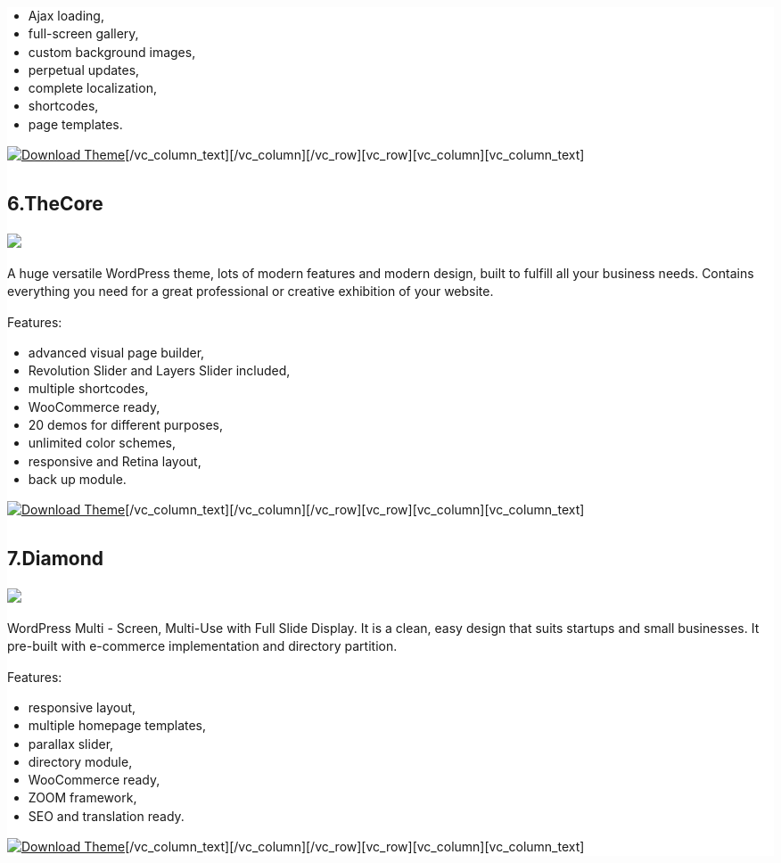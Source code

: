 - Ajax loading,
- full-screen gallery,
- custom background images,
- perpetual updates,
- complete localization,
- shortcodes,
- page templates.

[![Download Theme](/assets/blog/images/Download-Theme.png)](https://www.elegantthemes.com/gallery/gleam/)\[/vc_column_text\]\[/vc_column\]\[/vc_row\]\[vc_row\]\[vc_column\]\[vc_column_text\]

## 6.TheCore

![](/assets/blog/images/thecore-main.jpg)

A huge versatile WordPress theme, lots of modern features and modern design, built to fulfill all your business needs. Contains everything you need for a great professional or creative exhibition of your website.

Features:

- advanced visual page builder,
- Revolution Slider and Layers Slider included,
- multiple shortcodes,
- WooCommerce ready,
- 20 demos for different purposes,
- unlimited color schemes,
- responsive and Retina layout,
- back up module.

[![Download Theme](/assets/blog/images/Download-Theme.png)](https://themefuse.com/the-core-multi-purpose-wordpress-theme/)\[/vc_column_text\]\[/vc_column\]\[/vc_row\]\[vc_row\]\[vc_column\]\[vc_column_text\]

## 7.Diamond

![](/assets/blog/images/diamond.jpg)

WordPress Multi - Screen, Multi-Use with Full Slide Display. It is a clean, easy design that suits startups and small businesses. It pre-built with e-commerce implementation and directory partition.

Features:

- responsive layout,
- multiple homepage templates,
- parallax slider,
- directory module,
- WooCommerce ready,
- ZOOM framework,
- SEO and translation ready.

[![Download Theme](/assets/blog/images/Download-Theme.png)](https://www.wpzoom.com/themes/diamond/)\[/vc_column_text\]\[/vc_column\]\[/vc_row\]\[vc_row\]\[vc_column\]\[vc_column_text\]
